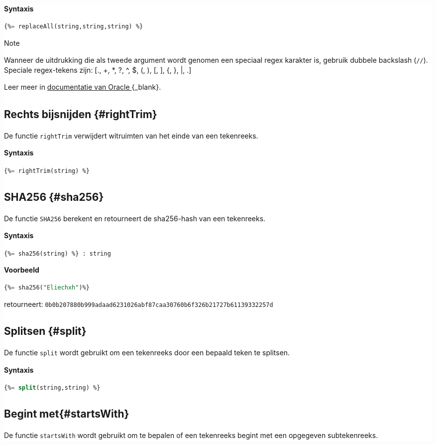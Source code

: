 **Syntaxis**

```sql
{%= replaceAll(string,string,string) %}
```

>[!NOTE]
>
> Wanneer de uitdrukking die als tweede argument wordt genomen een speciaal regex karakter is, gebruik dubbele backslash (`//`).  Speciale regex-tekens zijn: [., +, *, ?, ^, $, (, ), [, ], {, }, |, \.]
> 
> Leer meer in [&#x200B; documentatie van Oracle &#x200B;](https://docs.oracle.com/javase/7/docs/api/java/util/regex/Pattern.html){_blank}.
>

## Rechts bijsnijden {#rightTrim}

De functie `rightTrim` verwijdert witruimten van het einde van een tekenreeks.

**Syntaxis**

```sql
{%= rightTrim(string) %}
```

## SHA256 {#sha256}

De functie `SHA256` berekent en retourneert de sha256-hash van een tekenreeks.

**Syntaxis**

```sql
{%= sha256(string) %} : string
```

**Voorbeeld**

```sql
{%= sha256("Eliechxh")%}
```

retourneert: `0b0b207880b999adaad6231026abf87caa30760b6f326b21727b61139332257d`

## Splitsen {#split}

De functie `split` wordt gebruikt om een tekenreeks door een bepaald teken te splitsen.

**Syntaxis**

```sql
{%= split(string,string) %}
```

## Begint met{#startsWith}

De functie `startsWith` wordt gebruikt om te bepalen of een tekenreeks begint met een opgegeven subtekenreeks.
